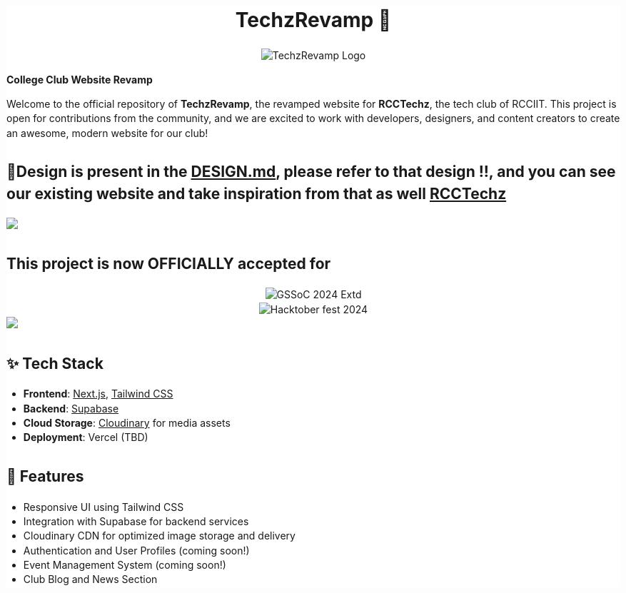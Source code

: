 <a id="top"></a>
<h1 align="center">TechzRevamp 🚀</h1>


<p align="center">
  <img src="https://i.postimg.cc/x1Xd9JpZ/RCCTechz-logo-21.jpg" alt="TechzRevamp Logo" width="150"/>
</p>

**College Club Website Revamp**

Welcome to the official repository of **TechzRevamp**, the revamped website for **RCCTechz**, the tech club of RCCIIT. This project is open for contributions from the community, and we are excited to work with developers, designers, and content creators to create an awesome, modern website for our club!
## 🚨Design is present in the [DESIGN.md](./DESIGN.md), please refer to that design !!, and you can see our existing website and take inspiration from that as well [RCCTechz](https://rcctechz.vercel.app/)


<img src="https://www.animatedimages.org/data/media/562/animated-line-image-0184.gif" width="1920" />

## This project is now OFFICIALLY accepted for

<div align="center">
  <img src="https://github.com/amiya-cyber/banner/blob/main/329829127-e79eb6de-81b1-4ffb-b6ed-f018bb977e88.png" alt="GSSoC 2024 Extd" width="60%">
</div>

<div align="center">
  <img src="https://github.com/amiya-cyber/banner/blob/main/hacktober.png" alt="Hacktober fest 2024" width="60%">
</div>


<img src="https://www.animatedimages.org/data/media/562/animated-line-image-0184.gif" width="1920" />


## ✨ Tech Stack

- **Frontend**: [Next.js](https://nextjs.org/), [Tailwind CSS](https://tailwindcss.com/)
- **Backend**: [Supabase](https://supabase.io/)
- **Cloud Storage**: [Cloudinary](https://cloudinary.com/) for media assets
- **Deployment**: Vercel (TBD)

## 🌟 Features

- Responsive UI using Tailwind CSS
- Integration with Supabase for backend services
- Cloudinary CDN for optimized image storage and delivery
- Authentication and User Profiles (coming soon!)
- Event Management System (coming soon!)
- Club Blog and News Section
